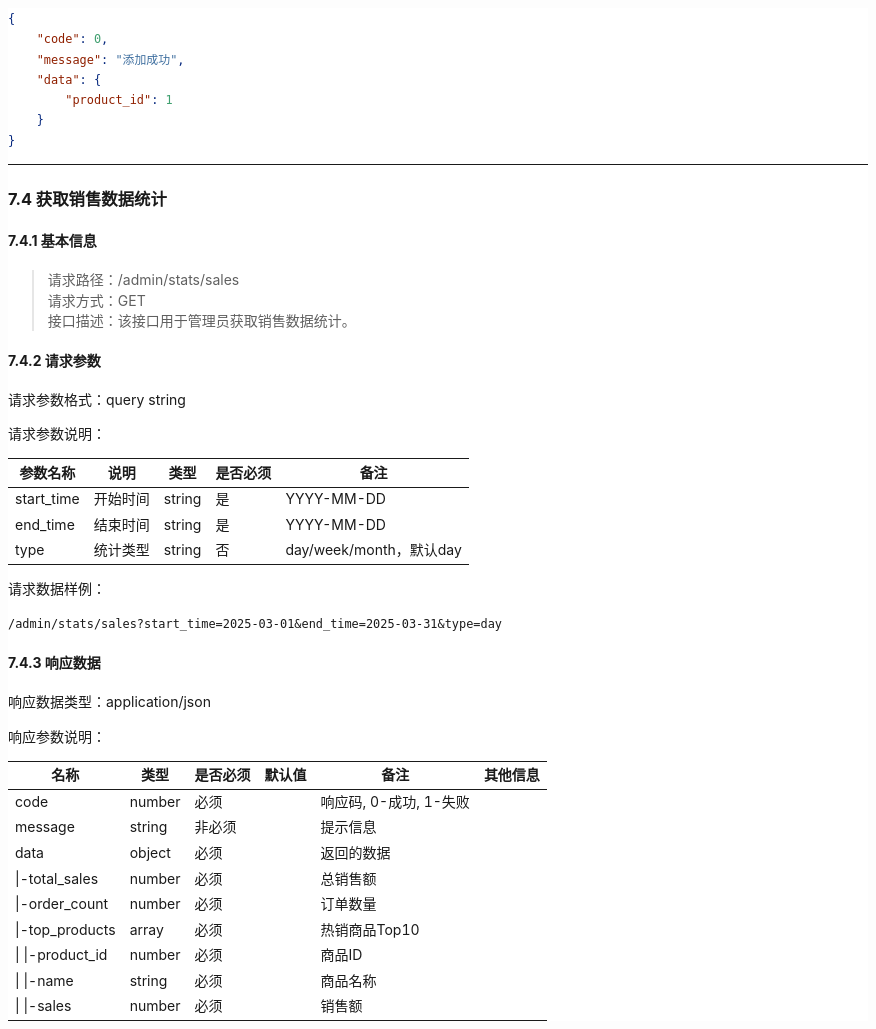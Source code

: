 ```json
{
    "code": 0,
    "message": "添加成功",
    "data": {
        "product_id": 1
    }
}
```

---

### 7.4 获取销售数据统计

#### 7.4.1 基本信息

> 请求路径：/admin/stats/sales  
> 请求方式：GET  
> 接口描述：该接口用于管理员获取销售数据统计。

#### 7.4.2 请求参数

请求参数格式：query string

请求参数说明：

| 参数名称   | 说明     | 类型   | 是否必须 | 备注                    |
| ---------- | -------- | ------ | -------- | ----------------------- |
| start_time | 开始时间 | string | 是       | YYYY-MM-DD              |
| end_time   | 结束时间 | string | 是       | YYYY-MM-DD              |
| type       | 统计类型 | string | 否       | day/week/month，默认day |

请求数据样例：

```shell
/admin/stats/sales?start_time=2025-03-01&end_time=2025-03-31&type=day
```

#### 7.4.3 响应数据

响应数据类型：application/json

响应参数说明：

| 名称              | 类型   | 是否必须 | 默认值 | 备注                   | 其他信息 |
| ----------------- | ------ | -------- | ------ | ---------------------- | -------- |
| code              | number | 必须     |        | 响应码, 0-成功, 1-失败 |          |
| message           | string | 非必须   |        | 提示信息               |          |
| data              | object | 必须     |        | 返回的数据             |          |
| \|-total_sales    | number | 必须     |        | 总销售额               |          |
| \|-order_count    | number | 必须     |        | 订单数量               |          |
| \|-top_products   | array  | 必须     |        | 热销商品Top10          |          |
| \|  \|-product_id | number | 必须     |        | 商品ID                 |          |
| \|  \|-name       | string | 必须     |        | 商品名称               |          |
| \|  \|-sales      | number | 必须     |        | 销售额                 |          |
